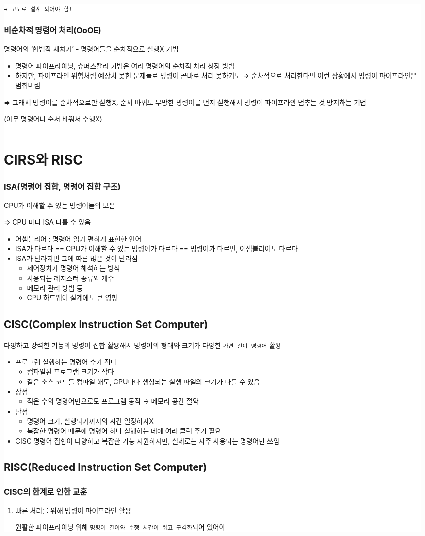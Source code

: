     → 고도로 설계 되어야 함!
    

### 비순차적 명령어 처리(OoOE)

명령어의 ‘합법적 새치기’ - 명령어들을 순차적으로 실행X 기법

- 명령어 파이프라이닝, 슈퍼스칼라 기법은 여러 명령어의 순차적 처리 상정 방법
- 하지만, 파이프라인 위험처럼 예상치 못한 문제들로 명령어 곧바로 처리 못하기도 → 순차적으로 처리한다면 이런 상황에서 명령어 파이프라인은 멈춰버림

⇒ 그래서 명령어를 순차적으로만 실행X, 순서 바꿔도 무방한 명령어를 먼저 실행해서 명령어 파이프라인 멈추는 것 방지하는 기법

(아무 명령어나 순서 바꿔서 수행X)

---

# CIRS와 RISC

### ISA(명령어 집합, 명령어 집합 구조)

CPU가 이해할 수 있는 명령어들의 모음

⇒ CPU 마다 ISA 다를 수 있음

- 어셈블리어 : 명령어 읽기 편하게 표현한 언어
- ISA가 다르다 == CPU가 이해할 수 있는 명령어가 다르다 == 명령어가 다르면, 어셈블리어도 다르다
- ISA가 달라지면 그에 따른 많은 것이 달라짐
    - 제어장치가 명령어 해석하는 방식
    - 사용되는 레지스터 종류와 개수
    - 메모리 관리 방법 등
    - CPU 하드웨어 설계에도 큰 영향

## CISC(Complex Instruction Set Computer)

다양하고 강력한 기능의 명령어 집합 활용해서 명령어의 형태와 크기가 다양한 `가변 길이 명령어` 활용

- 프로그램 실행하는 명령어 수가 적다
    - 컴파일된 프로그램 크기가 작다
    - 같은 소스 코드를 컴파일 해도, CPU마다 생성되는 실행 파일의 크기가 다를 수 있음
- 장점
    - 적은 수의 명령어만으로도 프로그램 동작 → 메모리 공간 절약
- 단점
    - 명령어 크기, 실행되기까지의 시간 일정하지X
    - 복잡한 명령어 때문에 명령어 하나 실행하는 데에 여러 클럭 주기 필요
- CISC 명령어 집합이 다양하고 복잡한 기능 지원하지만, 실제로는 자주 사용되는 명령어만 쓰임

## RISC(Reduced Instruction Set Computer)

### CISC의 한계로 인한 교훈

1. 빠른 처리를 위해 명령어 파이프라인 활용
    
    원활한 파이프라이닝 위해 `명령어 길이와 수행 시간이 짧고 규격화`되어 있어야
    